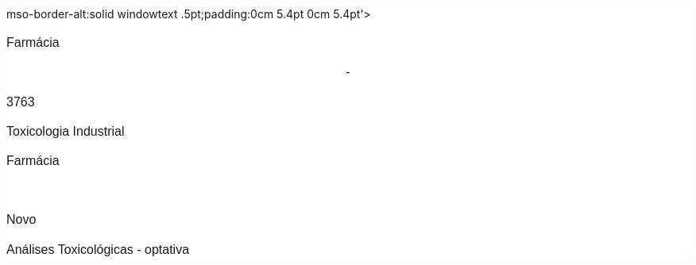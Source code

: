   mso-border-alt:solid windowtext .5pt;padding:0cm 5.4pt 0cm 5.4pt'>
  <p class=MsoNormal style='text-align:justify'><span style='font-size:12.0pt;
  font-family:Arial;mso-bidi-font-weight:bold;mso-no-proof:yes'>Farmácia<o:p></o:p></span></p>
  </td>
  <td width=120 valign=top style='width:89.8pt;border-top:none;border-left:
  none;border-bottom:solid windowtext 1.0pt;border-right:solid windowtext 1.0pt;
  mso-border-top-alt:solid windowtext .5pt;mso-border-left-alt:solid windowtext .5pt;
  mso-border-alt:solid windowtext .5pt;padding:0cm 5.4pt 0cm 5.4pt'>
  <p class=MsoNormal align=center style='text-align:center'><span
  style='font-size:12.0pt;font-family:Arial;mso-bidi-font-weight:bold;
  mso-no-proof:yes'>-<o:p></o:p></span></p>
  </td>
 </tr>
 <tr style='mso-yfti-irow:16'>
  <td width=71 valign=top style='width:53.4pt;border:solid windowtext 1.0pt;
  border-top:none;mso-border-top-alt:solid windowtext .5pt;mso-border-alt:solid windowtext .5pt;
  padding:0cm 5.4pt 0cm 5.4pt'>
  <p class=MsoNormal style='text-align:justify'><span style='font-size:12.0pt;
  font-family:Arial;mso-bidi-font-weight:bold;mso-no-proof:yes'>3763<o:p></o:p></span></p>
  </td>
  <td width=304 valign=top style='width:228.0pt;border-top:none;border-left:
  none;border-bottom:solid windowtext 1.0pt;border-right:solid windowtext 1.0pt;
  mso-border-top-alt:solid windowtext .5pt;mso-border-left-alt:solid windowtext .5pt;
  mso-border-alt:solid windowtext .5pt;padding:0cm 5.4pt 0cm 5.4pt'>
  <p class=MsoNormal style='text-align:justify'><span style='font-size:12.0pt;
  font-family:Arial;mso-bidi-font-weight:bold;mso-no-proof:yes'>Toxicologia
  Industrial<o:p></o:p></span></p>
  </td>
  <td width=136 valign=top style='width:102.0pt;border-top:none;border-left:
  none;border-bottom:solid windowtext 1.0pt;border-right:solid windowtext 1.0pt;
  mso-border-top-alt:solid windowtext .5pt;mso-border-left-alt:solid windowtext .5pt;
  mso-border-alt:solid windowtext .5pt;padding:0cm 5.4pt 0cm 5.4pt'>
  <p class=MsoNormal style='text-align:justify'><span style='font-size:12.0pt;
  font-family:Arial;mso-bidi-font-weight:bold;mso-no-proof:yes'>Farmácia<o:p></o:p></span></p>
  </td>
  <td width=120 valign=top style='width:89.8pt;border-top:none;border-left:
  none;border-bottom:solid windowtext 1.0pt;border-right:solid windowtext 1.0pt;
  mso-border-top-alt:solid windowtext .5pt;mso-border-left-alt:solid windowtext .5pt;
  mso-border-alt:solid windowtext .5pt;padding:0cm 5.4pt 0cm 5.4pt'>
  <p class=MsoNormal align=center style='text-align:center'><span
  style='font-size:12.0pt;font-family:Arial;mso-bidi-font-weight:bold;
  mso-no-proof:yes'><o:p>&nbsp;</o:p></span></p>
  </td>
 </tr>
 <tr style='mso-yfti-irow:17'>
  <td width=71 valign=top style='width:53.4pt;border:solid windowtext 1.0pt;
  border-top:none;mso-border-top-alt:solid windowtext .5pt;mso-border-alt:solid windowtext .5pt;
  padding:0cm 5.4pt 0cm 5.4pt'>
  <p class=MsoNormal style='text-align:justify'><span style='font-size:12.0pt;
  font-family:Arial;mso-bidi-font-weight:bold;mso-no-proof:yes'>Novo<o:p></o:p></span></p>
  </td>
  <td width=304 valign=top style='width:228.0pt;border-top:none;border-left:
  none;border-bottom:solid windowtext 1.0pt;border-right:solid windowtext 1.0pt;
  mso-border-top-alt:solid windowtext .5pt;mso-border-left-alt:solid windowtext .5pt;
  mso-border-alt:solid windowtext .5pt;padding:0cm 5.4pt 0cm 5.4pt'>
  <p class=MsoNormal style='text-align:justify'><span style='font-size:12.0pt;
  font-family:Arial;mso-bidi-font-weight:bold;mso-no-proof:yes'>Análises
  Toxicológicas - optativa<o:p></o:p></span></p>
  </td>
  <td width=136 valign=top style='width:102.0pt;border-top:none;border-left:
  none;border-bottom:solid windowtext 1.0pt;border-right:solid windowtext 1.0pt;
  mso-border-top-alt:solid windowtext .5pt;mso-border-left-alt:solid windowtext .5pt;
  mso-border-alt:solid windowtext .5pt;padding:0cm 5.4pt 0cm 5.4pt'>
  <p class=MsoNormal style='text-align:justify'><span style='font-size:12.0pt;